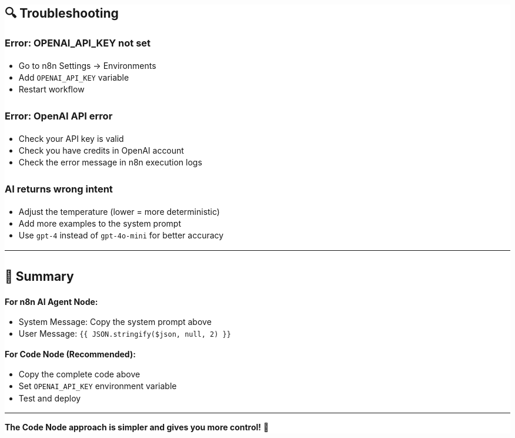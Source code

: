 
## 🔍 Troubleshooting

### **Error: OPENAI_API_KEY not set**
- Go to n8n Settings → Environments
- Add `OPENAI_API_KEY` variable
- Restart workflow

### **Error: OpenAI API error**
- Check your API key is valid
- Check you have credits in OpenAI account
- Check the error message in n8n execution logs

### **AI returns wrong intent**
- Adjust the temperature (lower = more deterministic)
- Add more examples to the system prompt
- Use `gpt-4` instead of `gpt-4o-mini` for better accuracy

---

## 📝 Summary

**For n8n AI Agent Node:**
- System Message: Copy the system prompt above
- User Message: `{{ JSON.stringify($json, null, 2) }}`

**For Code Node (Recommended):**
- Copy the complete code above
- Set `OPENAI_API_KEY` environment variable
- Test and deploy

---

**The Code Node approach is simpler and gives you more control!** 🚀


